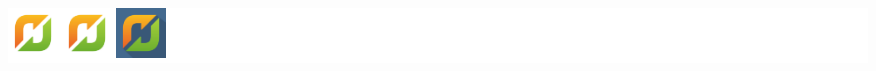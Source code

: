 <img src="./images/logo-icons-opaque-background/flattr.png" width="50px"/> <img src="./images/logo-icons-white-background/flattr.jpg" width="50px"/> <img src="./images/logo-icons/flattr.jpg" width="50px"/>